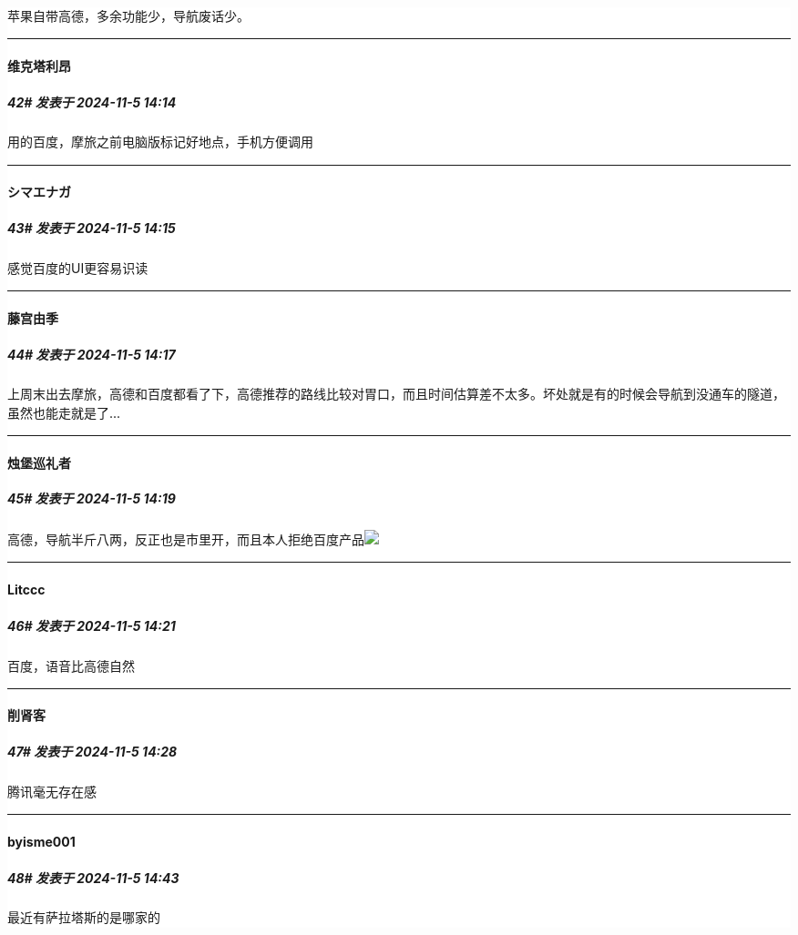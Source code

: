 苹果自带高德，多余功能少，导航废话少。


*****

####  维克塔利昂  
##### 42#       发表于 2024-11-5 14:14

用的百度，摩旅之前电脑版标记好地点，手机方便调用

*****

####  シマエナガ  
##### 43#       发表于 2024-11-5 14:15

感觉百度的UI更容易识读


*****

####  藤宫由季  
##### 44#       发表于 2024-11-5 14:17

上周末出去摩旅，高德和百度都看了下，高德推荐的路线比较对胃口，而且时间估算差不太多。坏处就是有的时候会导航到没通车的隧道，虽然也能走就是了...

*****

####  烛堡巡礼者  
##### 45#       发表于 2024-11-5 14:19

高德，导航半斤八两，反正也是市里开，而且本人拒绝百度产品<img src="https://static.saraba1st.com/image/smiley/face2017/048.png" referrerpolicy="no-referrer">

*****

####  Litccc  
##### 46#       发表于 2024-11-5 14:21

百度，语音比高德自然


*****

####  削肾客  
##### 47#       发表于 2024-11-5 14:28

腾讯毫无存在感


*****

####  byisme001  
##### 48#       发表于 2024-11-5 14:43

最近有萨拉塔斯的是哪家的

